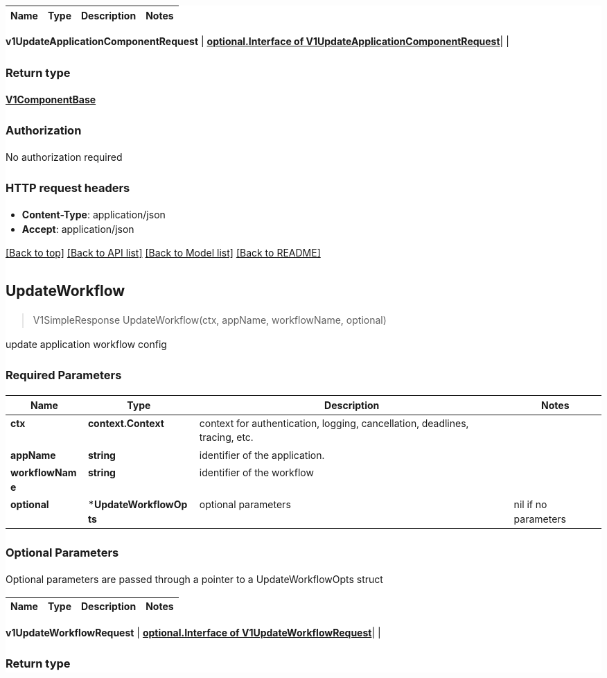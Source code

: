 
Name | Type | Description  | Notes
------------- | ------------- | ------------- | -------------


 **v1UpdateApplicationComponentRequest** | [**optional.Interface of V1UpdateApplicationComponentRequest**](V1UpdateApplicationComponentRequest.md)|  | 

### Return type

[**V1ComponentBase**](V1ComponentBase.md)

### Authorization

No authorization required

### HTTP request headers

- **Content-Type**: application/json
- **Accept**: application/json

[[Back to top]](#) [[Back to API list]](../README.md#documentation-for-api-endpoints)
[[Back to Model list]](../README.md#documentation-for-models)
[[Back to README]](../README.md)


## UpdateWorkflow

> V1SimpleResponse UpdateWorkflow(ctx, appName, workflowName, optional)

update application workflow config

### Required Parameters


Name | Type | Description  | Notes
------------- | ------------- | ------------- | -------------
**ctx** | **context.Context** | context for authentication, logging, cancellation, deadlines, tracing, etc.
**appName** | **string**| identifier of the application. | 
**workflowName** | **string**| identifier of the workflow | 
 **optional** | ***UpdateWorkflowOpts** | optional parameters | nil if no parameters

### Optional Parameters

Optional parameters are passed through a pointer to a UpdateWorkflowOpts struct


Name | Type | Description  | Notes
------------- | ------------- | ------------- | -------------


 **v1UpdateWorkflowRequest** | [**optional.Interface of V1UpdateWorkflowRequest**](V1UpdateWorkflowRequest.md)|  | 

### Return type
